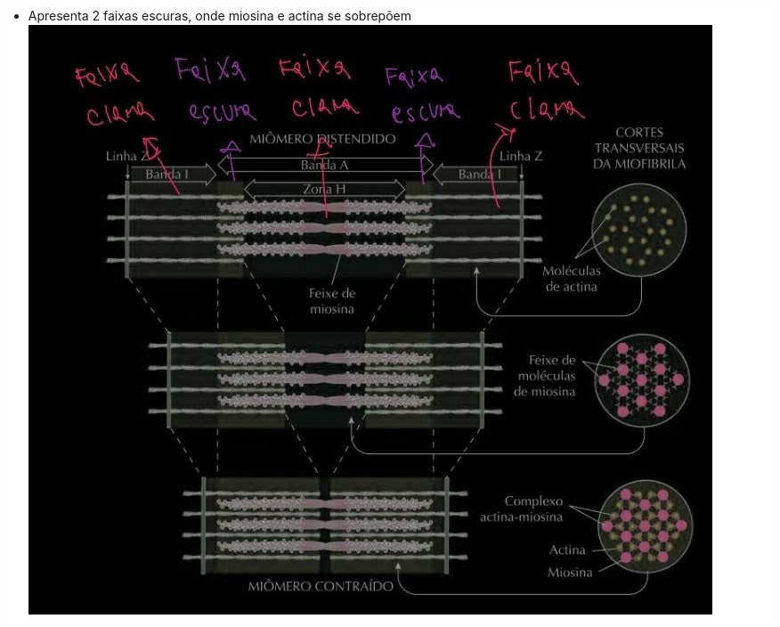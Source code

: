    -   Apresenta 2 faixas escuras, onde miosina e actina se sobrepõem ![](Imagens/markdown-img-paste-20200706191015958.png)